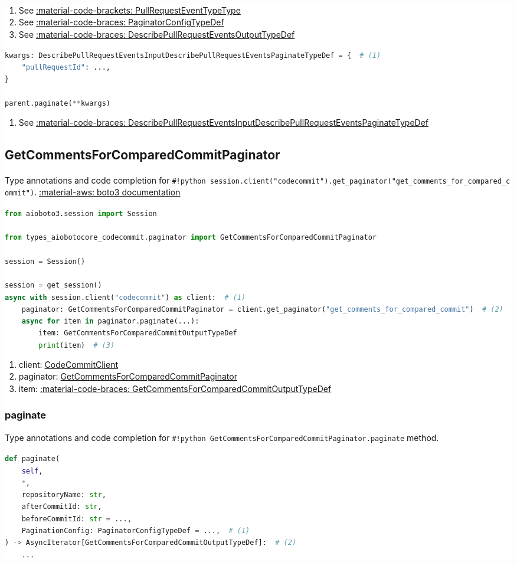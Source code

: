 1. See [:material-code-brackets: PullRequestEventTypeType](./literals.md#pullrequesteventtypetype) 
2. See [:material-code-braces: PaginatorConfigTypeDef](./type_defs.md#paginatorconfigtypedef) 
3. See [:material-code-braces: DescribePullRequestEventsOutputTypeDef](./type_defs.md#describepullrequesteventsoutputtypedef) 


```python title="Usage example with kwargs"
kwargs: DescribePullRequestEventsInputDescribePullRequestEventsPaginateTypeDef = {  # (1)
    "pullRequestId": ...,
}

parent.paginate(**kwargs)
```

1. See [:material-code-braces: DescribePullRequestEventsInputDescribePullRequestEventsPaginateTypeDef](./type_defs.md#describepullrequesteventsinputdescribepullrequesteventspaginatetypedef) 
## GetCommentsForComparedCommitPaginator

Type annotations and code completion for `#!python session.client("codecommit").get_paginator("get_comments_for_compared_commit")`.
[:material-aws: boto3 documentation](https://boto3.amazonaws.com/v1/documentation/api/latest/reference/services/codecommit.html#CodeCommit.Paginator.GetCommentsForComparedCommit)

```python title="Usage example"
from aioboto3.session import Session

from types_aiobotocore_codecommit.paginator import GetCommentsForComparedCommitPaginator

session = Session()

session = get_session()
async with session.client("codecommit") as client:  # (1)
    paginator: GetCommentsForComparedCommitPaginator = client.get_paginator("get_comments_for_compared_commit")  # (2)
    async for item in paginator.paginate(...):
        item: GetCommentsForComparedCommitOutputTypeDef
        print(item)  # (3)
```

1. client: [CodeCommitClient](./client.md)
2. paginator: [GetCommentsForComparedCommitPaginator](./paginators.md#getcommentsforcomparedcommitpaginator)
3. item: [:material-code-braces: GetCommentsForComparedCommitOutputTypeDef](./type_defs.md#getcommentsforcomparedcommitoutputtypedef) 


### paginate

Type annotations and code completion for `#!python GetCommentsForComparedCommitPaginator.paginate` method.

```python title="Method definition"
def paginate(
    self,
    *,
    repositoryName: str,
    afterCommitId: str,
    beforeCommitId: str = ...,
    PaginationConfig: PaginatorConfigTypeDef = ...,  # (1)
) -> AsyncIterator[GetCommentsForComparedCommitOutputTypeDef]:  # (2)
    ...
```
